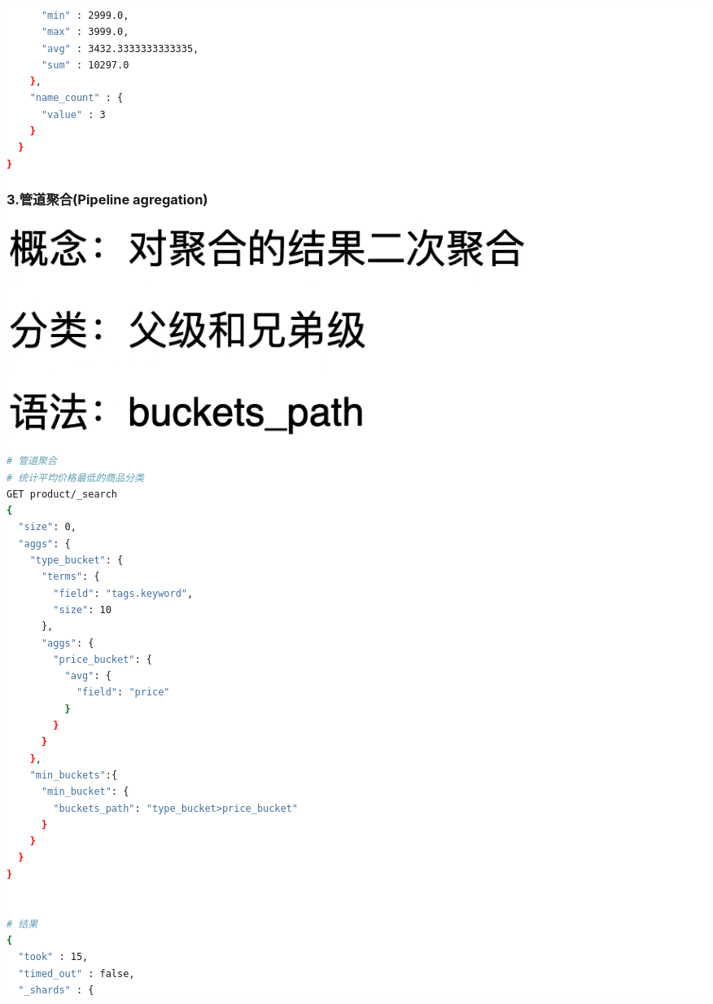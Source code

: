 ```bash
      "min" : 2999.0,
      "max" : 3999.0,
      "avg" : 3432.3333333333335,
      "sum" : 10297.0
    },
    "name_count" : {
      "value" : 3
    }
  }
}
```

### 3.管道聚合(Pipeline agregation)

![image-20230713090116297](./image/ewkslj-0.png)

```bash
# 管道聚合
# 统计平均价格最低的商品分类
GET product/_search
{
  "size": 0, 
  "aggs": {
    "type_bucket": {
      "terms": {
        "field": "tags.keyword",
        "size": 10
      },
      "aggs": {
        "price_bucket": {
          "avg": {
            "field": "price"
          }
        }
      }
    },
    "min_buckets":{
      "min_bucket": {
        "buckets_path": "type_bucket>price_bucket"
      }
    }
  }
}


# 结果
{
  "took" : 15,
  "timed_out" : false,
  "_shards" : {
```
